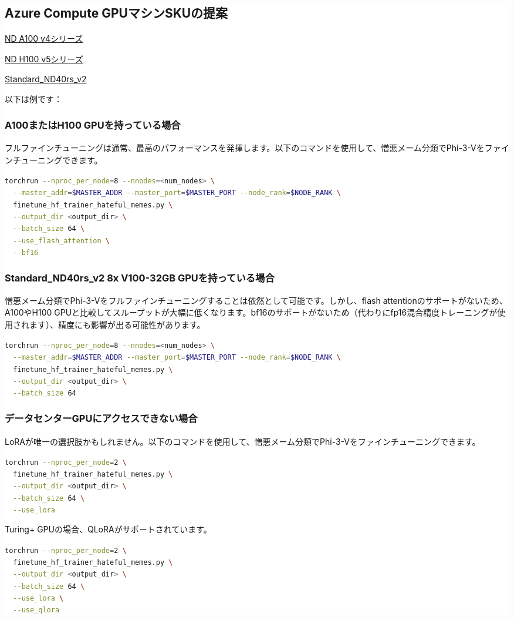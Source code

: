 ## Azure Compute GPUマシンSKUの提案

[ND A100 v4シリーズ](https://learn.microsoft.com/azure/virtual-machines/nda100-v4-series)

[ND H100 v5シリーズ](https://learn.microsoft.com/azure/virtual-machines/nd-h100-v5-series)

[Standard_ND40rs_v2](https://learn.microsoft.com/azure/virtual-machines/ndv2-series)

以下は例です：

### A100またはH100 GPUを持っている場合

フルファインチューニングは通常、最高のパフォーマンスを発揮します。以下のコマンドを使用して、憎悪メーム分類でPhi-3-Vをファインチューニングできます。

```bash
torchrun --nproc_per_node=8 --nnodes=<num_nodes> \
  --master_addr=$MASTER_ADDR --master_port=$MASTER_PORT --node_rank=$NODE_RANK \
  finetune_hf_trainer_hateful_memes.py \
  --output_dir <output_dir> \
  --batch_size 64 \
  --use_flash_attention \
  --bf16
```

### Standard_ND40rs_v2 8x V100-32GB GPUを持っている場合

憎悪メーム分類でPhi-3-Vをフルファインチューニングすることは依然として可能です。しかし、flash attentionのサポートがないため、A100やH100 GPUと比較してスループットが大幅に低くなります。bf16のサポートがないため（代わりにfp16混合精度トレーニングが使用されます）、精度にも影響が出る可能性があります。

```bash
torchrun --nproc_per_node=8 --nnodes=<num_nodes> \
  --master_addr=$MASTER_ADDR --master_port=$MASTER_PORT --node_rank=$NODE_RANK \
  finetune_hf_trainer_hateful_memes.py \
  --output_dir <output_dir> \
  --batch_size 64
```

### データセンターGPUにアクセスできない場合

LoRAが唯一の選択肢かもしれません。以下のコマンドを使用して、憎悪メーム分類でPhi-3-Vをファインチューニングできます。

```bash
torchrun --nproc_per_node=2 \
  finetune_hf_trainer_hateful_memes.py \
  --output_dir <output_dir> \
  --batch_size 64 \
  --use_lora
```

Turing+ GPUの場合、QLoRAがサポートされています。

```bash
torchrun --nproc_per_node=2 \
  finetune_hf_trainer_hateful_memes.py \
  --output_dir <output_dir> \
  --batch_size 64 \
  --use_lora \
  --use_qlora
```
